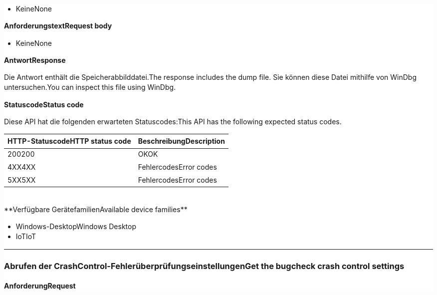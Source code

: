 - <span data-ttu-id="5ed5c-505">Keine</span><span class="sxs-lookup"><span data-stu-id="5ed5c-505">None</span></span>

**<span data-ttu-id="5ed5c-506">Anforderungstext</span><span class="sxs-lookup"><span data-stu-id="5ed5c-506">Request body</span></span>**

- <span data-ttu-id="5ed5c-507">Keine</span><span class="sxs-lookup"><span data-stu-id="5ed5c-507">None</span></span>

**<span data-ttu-id="5ed5c-508">Antwort</span><span class="sxs-lookup"><span data-stu-id="5ed5c-508">Response</span></span>**

<span data-ttu-id="5ed5c-509">Die Antwort enthält die Speicherabbilddatei.</span><span class="sxs-lookup"><span data-stu-id="5ed5c-509">The response includes the dump file.</span></span> <span data-ttu-id="5ed5c-510">Sie können diese Datei mithilfe von WinDbg untersuchen.</span><span class="sxs-lookup"><span data-stu-id="5ed5c-510">You can inspect this file using WinDbg.</span></span>

**<span data-ttu-id="5ed5c-511">Statuscode</span><span class="sxs-lookup"><span data-stu-id="5ed5c-511">Status code</span></span>**

<span data-ttu-id="5ed5c-512">Diese API hat die folgenden erwarteten Statuscodes:</span><span class="sxs-lookup"><span data-stu-id="5ed5c-512">This API has the following expected status codes.</span></span>

<span data-ttu-id="5ed5c-513">HTTP-Statuscode</span><span class="sxs-lookup"><span data-stu-id="5ed5c-513">HTTP status code</span></span>      | <span data-ttu-id="5ed5c-514">Beschreibung</span><span class="sxs-lookup"><span data-stu-id="5ed5c-514">Description</span></span>
:------     | :-----
<span data-ttu-id="5ed5c-515">200</span><span class="sxs-lookup"><span data-stu-id="5ed5c-515">200</span></span> | <span data-ttu-id="5ed5c-516">OK</span><span class="sxs-lookup"><span data-stu-id="5ed5c-516">OK</span></span>
<span data-ttu-id="5ed5c-517">4XX</span><span class="sxs-lookup"><span data-stu-id="5ed5c-517">4XX</span></span> | <span data-ttu-id="5ed5c-518">Fehlercodes</span><span class="sxs-lookup"><span data-stu-id="5ed5c-518">Error codes</span></span>
<span data-ttu-id="5ed5c-519">5XX</span><span class="sxs-lookup"><span data-stu-id="5ed5c-519">5XX</span></span> | <span data-ttu-id="5ed5c-520">Fehlercodes</span><span class="sxs-lookup"><span data-stu-id="5ed5c-520">Error codes</span></span>
<br />
**<span data-ttu-id="5ed5c-521">Verfügbare Gerätefamilien</span><span class="sxs-lookup"><span data-stu-id="5ed5c-521">Available device families</span></span>**

* <span data-ttu-id="5ed5c-522">Windows-Desktop</span><span class="sxs-lookup"><span data-stu-id="5ed5c-522">Windows Desktop</span></span>
* <span data-ttu-id="5ed5c-523">IoT</span><span class="sxs-lookup"><span data-stu-id="5ed5c-523">IoT</span></span>

---
### <a name="get-the-bugcheck-crash-control-settings"></a><span data-ttu-id="5ed5c-524">Abrufen der CrashControl-Fehlerüberprüfungseinstellungen</span><span class="sxs-lookup"><span data-stu-id="5ed5c-524">Get the bugcheck crash control settings</span></span>

**<span data-ttu-id="5ed5c-525">Anforderung</span><span class="sxs-lookup"><span data-stu-id="5ed5c-525">Request</span></span>**
